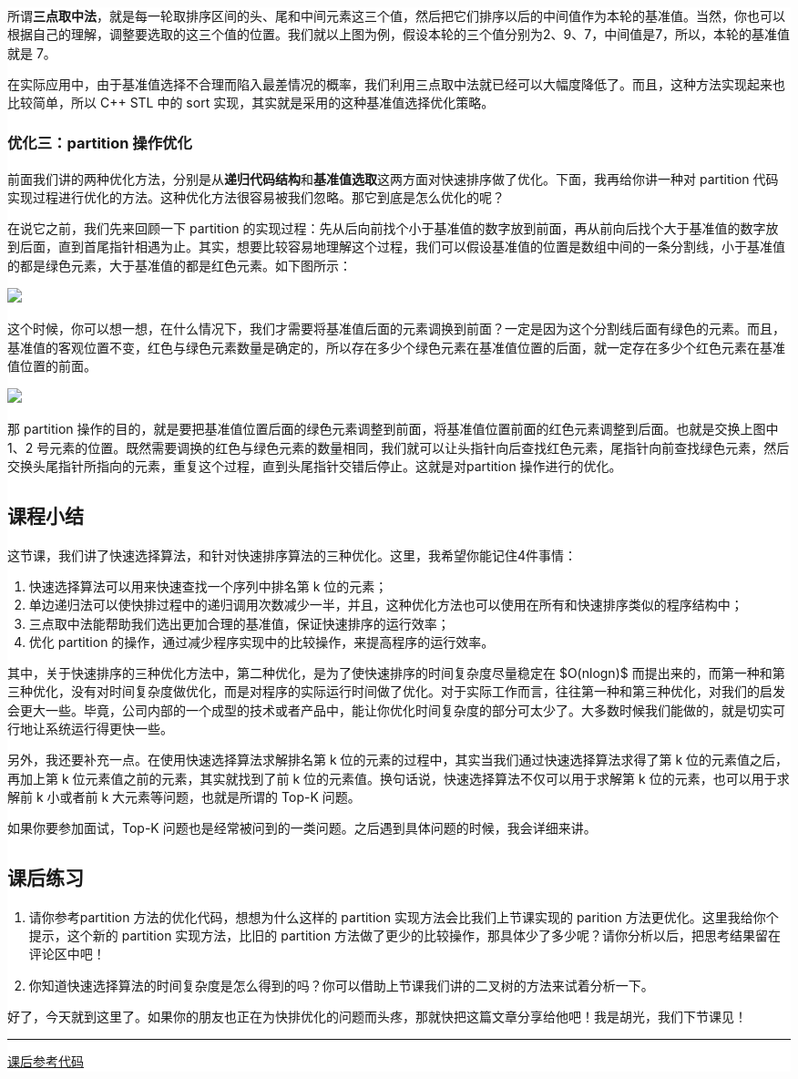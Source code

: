 所谓**三点取中法**，就是每一轮取排序区间的头、尾和中间元素这三个值，然后把它们排序以后的中间值作为本轮的基准值。当然，你也可以根据自己的理解，调整要选取的这三个值的位置。我们就以上图为例，假设本轮的三个值分别为2、9、7，中间值是7，所以，本轮的基准值就是 7。

在实际应用中，由于基准值选择不合理而陷入最差情况的概率，我们利用三点取中法就已经可以大幅度降低了。而且，这种方法实现起来也比较简单，所以 C++ STL 中的 sort 实现，其实就是采用的这种基准值选择优化策略。

### 优化三：partition 操作优化

前面我们讲的两种优化方法，分别是从**递归代码结构**和**基准值选取**这两方面对快速排序做了优化。下面，我再给你讲一种对 partition 代码实现过程进行优化的方法。这种优化方法很容易被我们忽略。那它到底是怎么优化的呢？

在说它之前，我们先来回顾一下 partition 的实现过程：先从后向前找个小于基准值的数字放到前面，再从前向后找个大于基准值的数字放到后面，直到首尾指针相遇为止。其实，想要比较容易地理解这个过程，我们可以假设基准值的位置是数组中间的一条分割线，小于基准值的都是绿色元素，大于基准值的都是红色元素。如下图所示：

![](/images/常用算法25讲/02.排序篇/resourceimage216321e86e947647e20ffe293f6ca07ca063.jpg)

这个时候，你可以想一想，在什么情况下，我们才需要将基准值后面的元素调换到前面？一定是因为这个分割线后面有绿色的元素。而且，基准值的客观位置不变，红色与绿色元素数量是确定的，所以存在多少个绿色元素在基准值位置的后面，就一定存在多少个红色元素在基准值位置的前面。

![](/images/常用算法25讲/02.排序篇/resourceimagea471a4yy570ae32ca1d612d34cc7bbaaa071.jpg)

那 partition 操作的目的，就是要把基准值位置后面的绿色元素调整到前面，将基准值位置前面的红色元素调整到后面。也就是交换上图中 1、2 号元素的位置。既然需要调换的红色与绿色元素的数量相同，我们就可以让头指针向后查找红色元素，尾指针向前查找绿色元素，然后交换头尾指针所指向的元素，重复这个过程，直到头尾指针交错后停止。这就是对partition 操作进行的优化。

## 课程小结

这节课，我们讲了快速选择算法，和针对快速排序算法的三种优化。这里，我希望你能记住4件事情：

1.  快速选择算法可以用来快速查找一个序列中排名第 k 位的元素；
2.  单边递归法可以使快排过程中的递归调用次数减少一半，并且，这种优化方法也可以使用在所有和快速排序类似的程序结构中；
3.  三点取中法能帮助我们选出更加合理的基准值，保证快速排序的运行效率；
4.  优化 partition 的操作，通过减少程序实现中的比较操作，来提高程序的运行效率。

其中，关于快速排序的三种优化方法中，第二种优化，是为了使快速排序的时间复杂度尽量稳定在 \$O\(nlogn\)\$ 而提出来的，而第一种和第三种优化，没有对时间复杂度做优化，而是对程序的实际运行时间做了优化。对于实际工作而言，往往第一种和第三种优化，对我们的启发会更大一些。毕竟，公司内部的一个成型的技术或者产品中，能让你优化时间复杂度的部分可太少了。大多数时候我们能做的，就是切实可行地让系统运行得更快一些。

另外，我还要补充一点。在使用快速选择算法求解排名第 k 位的元素的过程中，其实当我们通过快速选择算法求得了第 k 位的元素值之后，再加上第 k 位元素值之前的元素，其实就找到了前 k 位的元素值。换句话说，快速选择算法不仅可以用于求解第 k 位的元素，也可以用于求解前 k 小或者前 k 大元素等问题，也就是所谓的 Top-K 问题。

如果你要参加面试，Top-K 问题也是经常被问到的一类问题。之后遇到具体问题的时候，我会详细来讲。

## 课后练习

1.  请你参考partition 方法的优化代码，想想为什么这样的 partition 实现方法会比我们上节课实现的 parition 方法更优化。这里我给你个提示，这个新的 partition 实现方法，比旧的 partition 方法做了更少的比较操作，那具体少了多少呢？请你分析以后，把思考结果留在评论区中吧！

2.  你知道快速选择算法的时间复杂度是怎么得到的吗？你可以借助上节课我们讲的二叉树的方法来试着分析一下。

好了，今天就到这里了。如果你的朋友也正在为快排优化的问题而头疼，那就快把这篇文章分享给他吧！我是胡光，我们下节课见！

* * *

[课后参考代码](https://github.com/alicia-ying/wang.git)